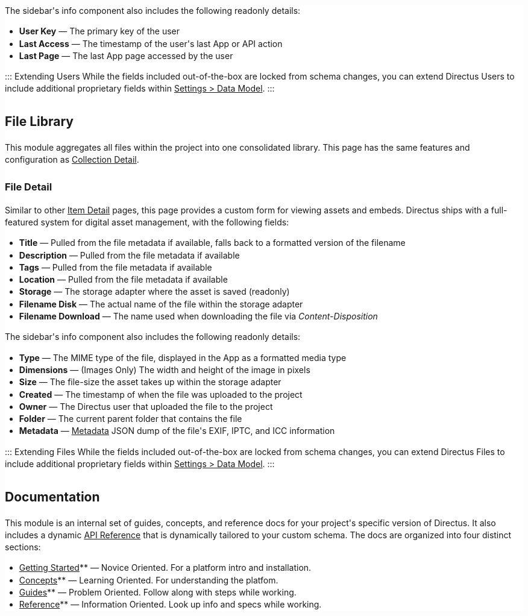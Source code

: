 
The sidebar's info component also includes the following readonly details:

* **User Key** — The primary key of the user
* **Last Access** — The timestamp of the user's last App or API action
* **Last Page** — The last App page accessed by the user

::: Extending Users
While the fields included out-of-the-box are locked from schema changes, you can extend Directus Users to include additional proprietary fields within [Settings > Data Model](#).
:::

## File Library

This module aggregates all files within the project into one consolidated library. This page has the same features and configuration as [Collection Detail](#).

### File Detail

Similar to other [Item Detail](#) pages, this page provides a custom form for viewing assets and embeds. Directus ships with a full-featured system for digital asset management, with the following fields:

* **Title** — Pulled from the file metadata if available, falls back to a formatted version of the filename
* **Description** — Pulled from the file metadata if available
* **Tags** — Pulled from the file metadata if available
* **Location** — Pulled from the file metadata if available
* **Storage** — The storage adapter where the asset is saved (readonly)
* **Filename Disk** — The actual name of the file within the storage adapter
* **Filename Download** — The name used when downloading the file via _Content-Disposition_

The sidebar's info component also includes the following readonly details:

* **Type** — The MIME type of the file, displayed in the App as a formatted media type
* **Dimensions** — (Images Only) The width and height of the image in pixels
* **Size** — The file-size the asset takes up within the storage adapter
* **Created** — The timestamp of when the file was uploaded to the project
* **Owner** — The Directus user that uploaded the file to the project
* **Folder** — The current parent folder that contains the file
* **Metadata** — [Metadata](#) JSON dump of the file's EXIF, IPTC, and ICC information

::: Extending Files
While the fields included out-of-the-box are locked from schema changes, you can extend Directus Files to include additional proprietary fields within [Settings > Data Model](#).
:::

## Documentation

This module is an internal set of guides, concepts, and reference docs for your project's specific version of Directus. It also includes a dynamic [API Reference](#) that is dynamically tailored to your custom schema. The docs are organized into four distinct sections:

* [Getting Started](#)** — Novice Oriented. For a platform intro and installation.
* [Concepts](#)** — Learning Oriented. For understanding the platfom.
* [Guides](#)** — Problem Oriented. Follow along with steps while working.
* [Reference](#)** — Information Oriented. Look up info and specs while working.
